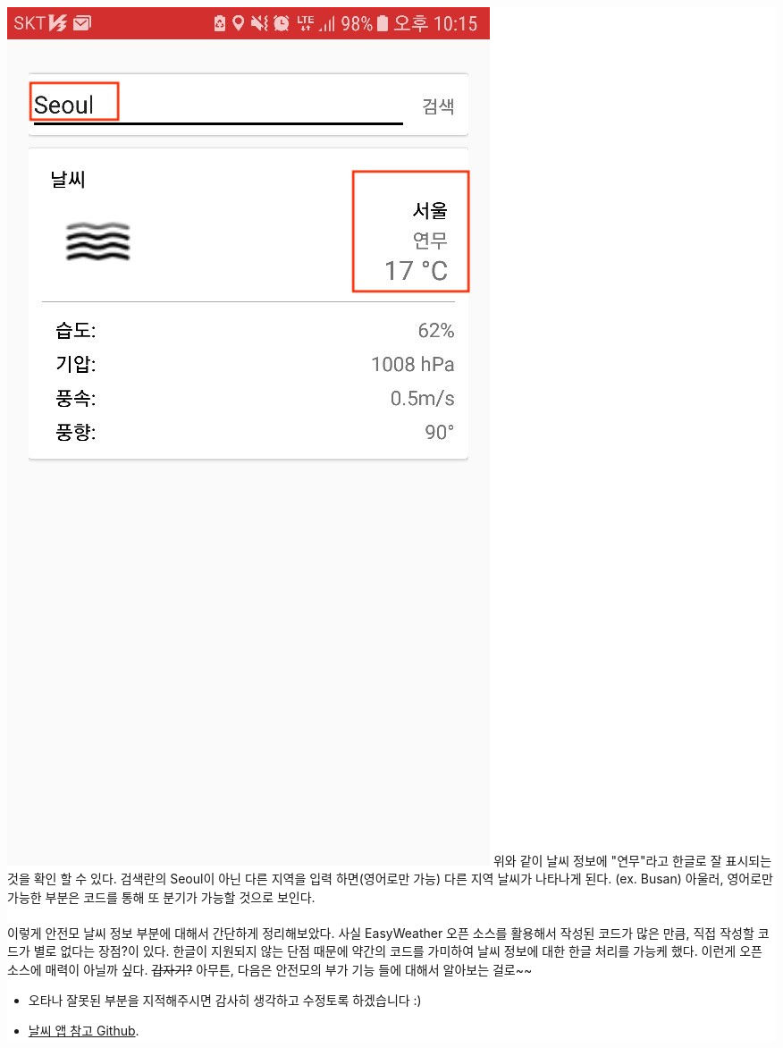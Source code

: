 ![안전모 메인 날씨](/assets/uploads/ajm/viewWeather2.jpeg)
위와 같이 날씨 정보에 "연무"라고 한글로 잘 표시되는 것을 확인 할 수 있다. 검색란의 Seoul이 아닌 다른 지역을 입력 하면(영어로만 가능) 다른 지역 날씨가 나타나게 된다. (ex. Busan) 아울러, 영어로만 가능한 부분은 코드를 통해 또 분기가 가능할 것으로 보인다.
<br><br>
이렇게 안전모 날씨 정보 부분에 대해서 간단하게 정리해보았다. 사실 EasyWeather 오픈 소스를 활용해서 작성된 코드가 많은 만큼, 직접 작성할 코드가 별로 없다는 장점?이 있다. 한글이 지원되지 않는 단점 때문에 약간의 코드를 가미하여 날씨 정보에 대한 한글 처리를 가능케 했다. 이런게 오픈 소스에 매력이 아닐까 싶다. ~~갑자기?~~ 아무튼, 다음은 안전모의 부가 기능 들에 대해서 알아보는 걸로~~

* 오타나 잘못된 부분을 지적해주시면 감사히 생각하고 수정토록 하겠습니다 :) 
- [날씨 앱 참고 Github](https://github.com/code-crusher/EasyWeather).